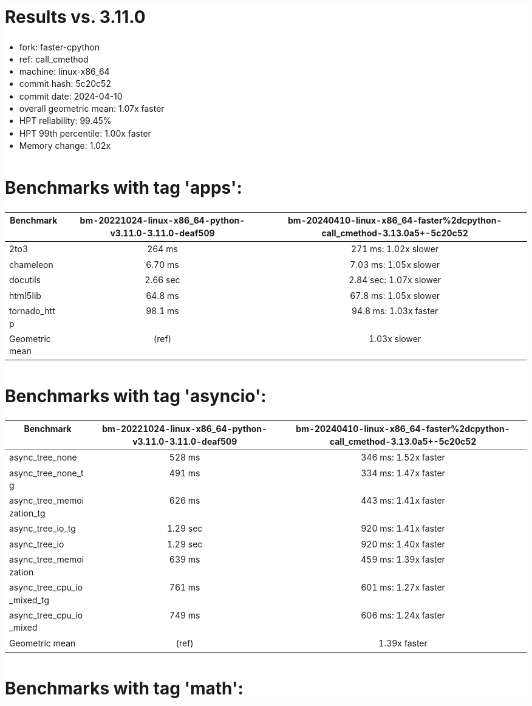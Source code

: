 # Results vs. 3.11.0

- fork: faster-cpython
- ref: call_cmethod
- machine: linux-x86_64
- commit hash: 5c20c52
- commit date: 2024-04-10
- overall geometric mean: 1.07x faster
- HPT reliability: 99.45%
- HPT 99th percentile: 1.00x faster
- Memory change: 1.02x

Benchmarks with tag 'apps':
===========================

| Benchmark      | bm-20221024-linux-x86_64-python-v3.11.0-3.11.0-deaf509 | bm-20240410-linux-x86_64-faster%2dcpython-call_cmethod-3.13.0a5+-5c20c52 |
|----------------|:------------------------------------------------------:|:------------------------------------------------------------------------:|
| 2to3           | 264 ms                                                 | 271 ms: 1.02x slower                                                     |
| chameleon      | 6.70 ms                                                | 7.03 ms: 1.05x slower                                                    |
| docutils       | 2.66 sec                                               | 2.84 sec: 1.07x slower                                                   |
| html5lib       | 64.8 ms                                                | 67.8 ms: 1.05x slower                                                    |
| tornado_http   | 98.1 ms                                                | 94.8 ms: 1.03x faster                                                    |
| Geometric mean | (ref)                                                  | 1.03x slower                                                             |

Benchmarks with tag 'asyncio':
==============================

| Benchmark                  | bm-20221024-linux-x86_64-python-v3.11.0-3.11.0-deaf509 | bm-20240410-linux-x86_64-faster%2dcpython-call_cmethod-3.13.0a5+-5c20c52 |
|----------------------------|:------------------------------------------------------:|:------------------------------------------------------------------------:|
| async_tree_none            | 528 ms                                                 | 346 ms: 1.52x faster                                                     |
| async_tree_none_tg         | 491 ms                                                 | 334 ms: 1.47x faster                                                     |
| async_tree_memoization_tg  | 626 ms                                                 | 443 ms: 1.41x faster                                                     |
| async_tree_io_tg           | 1.29 sec                                               | 920 ms: 1.41x faster                                                     |
| async_tree_io              | 1.29 sec                                               | 920 ms: 1.40x faster                                                     |
| async_tree_memoization     | 639 ms                                                 | 459 ms: 1.39x faster                                                     |
| async_tree_cpu_io_mixed_tg | 761 ms                                                 | 601 ms: 1.27x faster                                                     |
| async_tree_cpu_io_mixed    | 749 ms                                                 | 606 ms: 1.24x faster                                                     |
| Geometric mean             | (ref)                                                  | 1.39x faster                                                             |

Benchmarks with tag 'math':
===========================
